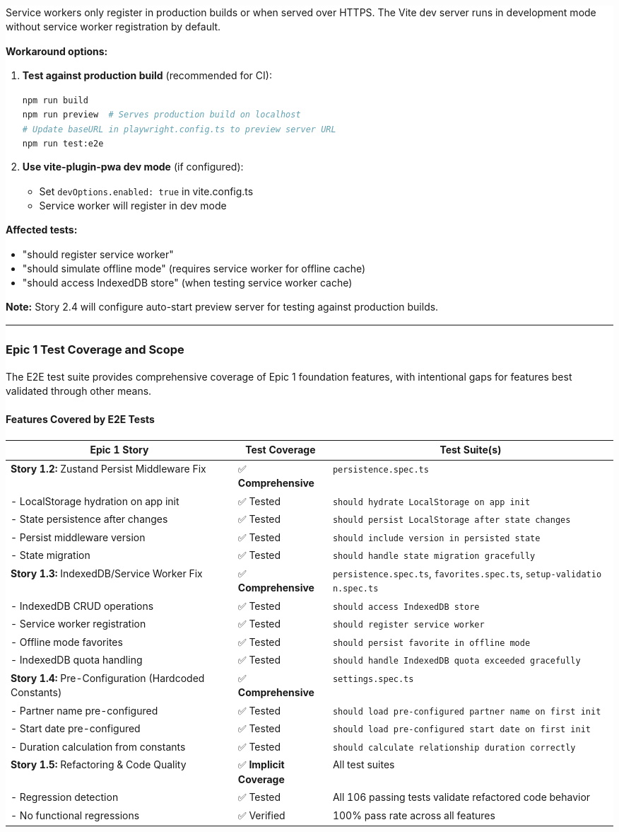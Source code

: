 Service workers only register in production builds or when served over HTTPS. The Vite dev server runs in development mode without service worker registration by default.

**Workaround options:**
1. **Test against production build** (recommended for CI):
   ```bash
   npm run build
   npm run preview  # Serves production build on localhost
   # Update baseURL in playwright.config.ts to preview server URL
   npm run test:e2e
   ```

2. **Use vite-plugin-pwa dev mode** (if configured):
   - Set `devOptions.enabled: true` in vite.config.ts
   - Service worker will register in dev mode

**Affected tests:**
- "should register service worker"
- "should simulate offline mode" (requires service worker for offline cache)
- "should access IndexedDB store" (when testing service worker cache)

**Note:** Story 2.4 will configure auto-start preview server for testing against production builds.

---

### Epic 1 Test Coverage and Scope

The E2E test suite provides comprehensive coverage of Epic 1 foundation features, with intentional gaps for features best validated through other means.

#### Features Covered by E2E Tests

| Epic 1 Story | Test Coverage | Test Suite(s) |
|--------------|---------------|---------------|
| **Story 1.2:** Zustand Persist Middleware Fix | ✅ **Comprehensive** | `persistence.spec.ts` |
| - LocalStorage hydration on app init | ✅ Tested | `should hydrate LocalStorage on app init` |
| - State persistence after changes | ✅ Tested | `should persist LocalStorage after state changes` |
| - Persist middleware version | ✅ Tested | `should include version in persisted state` |
| - State migration | ✅ Tested | `should handle state migration gracefully` |
| **Story 1.3:** IndexedDB/Service Worker Fix | ✅ **Comprehensive** | `persistence.spec.ts`, `favorites.spec.ts`, `setup-validation.spec.ts` |
| - IndexedDB CRUD operations | ✅ Tested | `should access IndexedDB store` |
| - Service worker registration | ✅ Tested | `should register service worker` |
| - Offline mode favorites | ✅ Tested | `should persist favorite in offline mode` |
| - IndexedDB quota handling | ✅ Tested | `should handle IndexedDB quota exceeded gracefully` |
| **Story 1.4:** Pre-Configuration (Hardcoded Constants) | ✅ **Comprehensive** | `settings.spec.ts` |
| - Partner name pre-configured | ✅ Tested | `should load pre-configured partner name on first init` |
| - Start date pre-configured | ✅ Tested | `should load pre-configured start date on first init` |
| - Duration calculation from constants | ✅ Tested | `should calculate relationship duration correctly` |
| **Story 1.5:** Refactoring & Code Quality | ✅ **Implicit Coverage** | All test suites |
| - Regression detection | ✅ Tested | All 106 passing tests validate refactored code behavior |
| - No functional regressions | ✅ Verified | 100% pass rate across all features |
